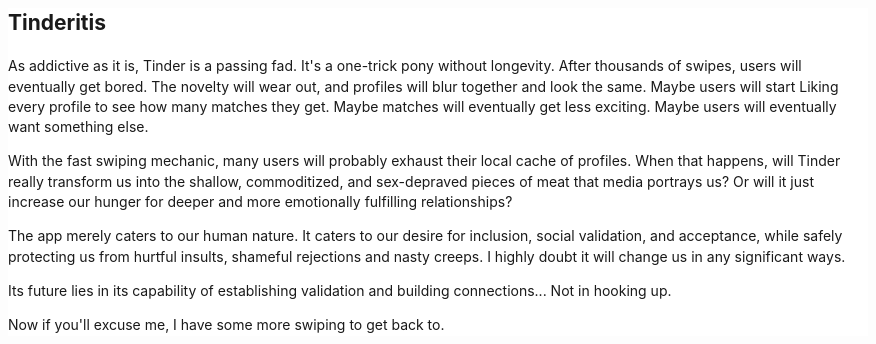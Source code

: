
## Tinderitis

As addictive as it is, Tinder is a passing fad. It's a one-trick pony without longevity. After thousands of swipes, users will eventually get bored. The novelty will wear out, and profiles will blur together and look the same. Maybe users will start Liking every profile to see how many matches they get. Maybe matches will eventually get less exciting. Maybe users will eventually want something else.

With the fast swiping mechanic, many users will probably exhaust their local cache of profiles. When that happens, will Tinder really transform us into the shallow, commoditized, and sex-depraved pieces of meat that media portrays us? Or will it just increase our hunger for deeper and more emotionally fulfilling relationships?

The app merely caters to our human nature. It caters to our desire for inclusion, social validation, and acceptance, while safely protecting us from hurtful insults, shameful rejections and nasty creeps. I highly doubt it will change us in any significant ways. 

Its future lies in its capability of establishing validation and building connections... Not in hooking up.

Now if you'll excuse me, I have some more swiping to get back to.




